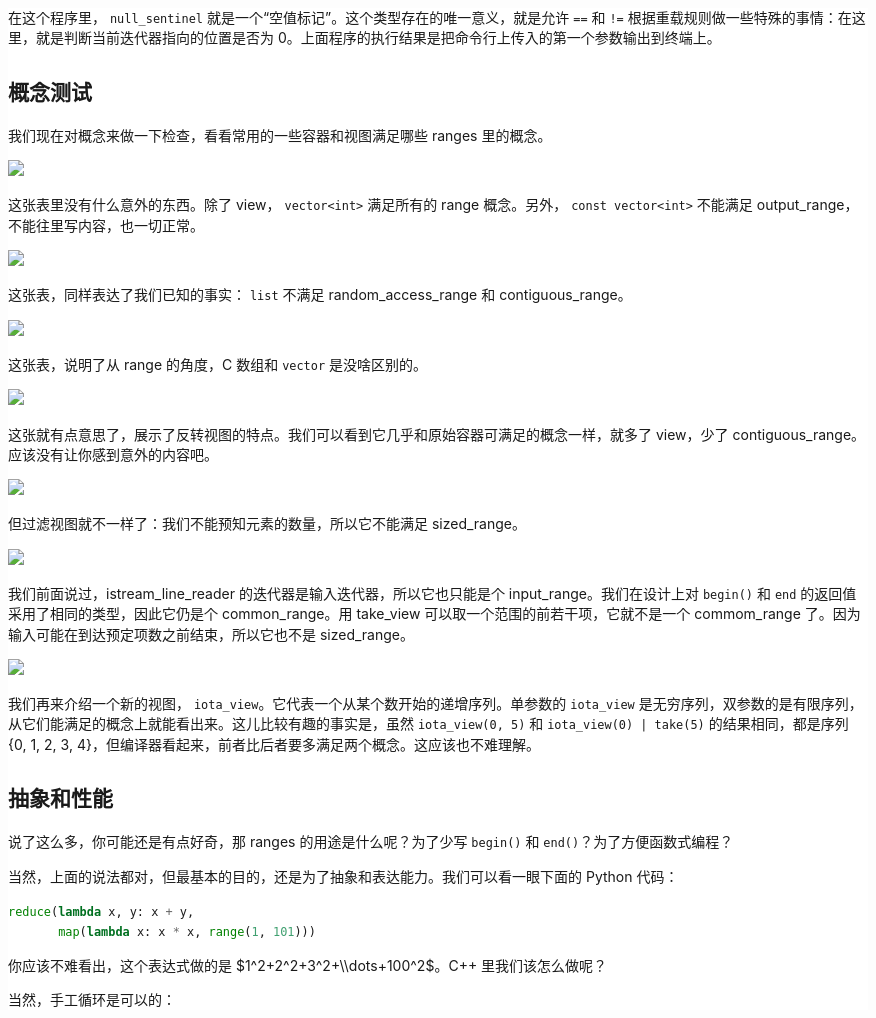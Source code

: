 在这个程序里， `null_sentinel` 就是一个“空值标记”。这个类型存在的唯一意义，就是允许 `==` 和 `!=` 根据重载规则做一些特殊的事情：在这里，就是判断当前迭代器指向的位置是否为 0。上面程序的执行结果是把命令行上传入的第一个参数输出到终端上。

## 概念测试

我们现在对概念来做一下检查，看看常用的一些容器和视图满足哪些 ranges 里的概念。

![](https://static001.geekbang.org/resource/image/36/5b/3628cbde0fa893b5d9df888db085c65b.png?wh=1142*934)

这张表里没有什么意外的东西。除了 view， `vector<int>` 满足所有的 range 概念。另外， `const vector<int>` 不能满足 output\_range，不能往里写内容，也一切正常。

![](https://static001.geekbang.org/resource/image/93/a5/930d8b0e7d11be467eed5e12b98f0aa5.png?wh=1142*934)

这张表，同样表达了我们已知的事实： `list` 不满足 random\_access\_range 和 contiguous\_range。

![](https://static001.geekbang.org/resource/image/1a/f4/1a575d6630dcbf2efdb5d41d229577f4.png?wh=1142*934)

这张表，说明了从 range 的角度，C 数组和 `vector` 是没啥区别的。

![](https://static001.geekbang.org/resource/image/64/e7/64c011b79225c8c4b37353ec374321e7.png?wh=1212*912)

这张就有点意思了，展示了反转视图的特点。我们可以看到它几乎和原始容器可满足的概念一样，就多了 view，少了 contiguous\_range。应该没有让你感到意外的内容吧。

![](https://static001.geekbang.org/resource/image/84/71/8447ab67eefb08e389a8fabfcbeca371.png?wh=1196*915)

但过滤视图就不一样了：我们不能预知元素的数量，所以它不能满足 sized\_range。

![](https://static001.geekbang.org/resource/image/0f/94/0f7b3cededc2309d97e146e5cd566294.png?wh=1224*912)

我们前面说过，istream\_line\_reader 的迭代器是输入迭代器，所以它也只能是个 input\_range。我们在设计上对 `begin()` 和 `end` 的返回值采用了相同的类型，因此它仍是个 common\_range。用 take\_view 可以取一个范围的前若干项，它就不是一个 commom\_range 了。因为输入可能在到达预定项数之前结束，所以它也不是 sized\_range。

![](https://static001.geekbang.org/resource/image/9e/08/9e77c25703ecfb51783ebbf604930708.png?wh=1200*912)

我们再来介绍一个新的视图， `iota_view`。它代表一个从某个数开始的递增序列。单参数的 `iota_view` 是无穷序列，双参数的是有限序列，从它们能满足的概念上就能看出来。这儿比较有趣的事实是，虽然 `iota_view(0, 5)` 和 `iota_view(0) | take(5)` 的结果相同，都是序列 {0, 1, 2, 3, 4}，但编译器看起来，前者比后者要多满足两个概念。这应该也不难理解。

## 抽象和性能

说了这么多，你可能还是有点好奇，那 ranges 的用途是什么呢？为了少写 `begin()` 和 `end()`？为了方便函数式编程？

当然，上面的说法都对，但最基本的目的，还是为了抽象和表达能力。我们可以看一眼下面的 Python 代码：

```python
reduce(lambda x, y: x + y,
       map(lambda x: x * x, range(1, 101)))

```

你应该不难看出，这个表达式做的是 $1^2+2^2+3^2+\\dots+100^2$。C++ 里我们该怎么做呢？

当然，手工循环是可以的：
